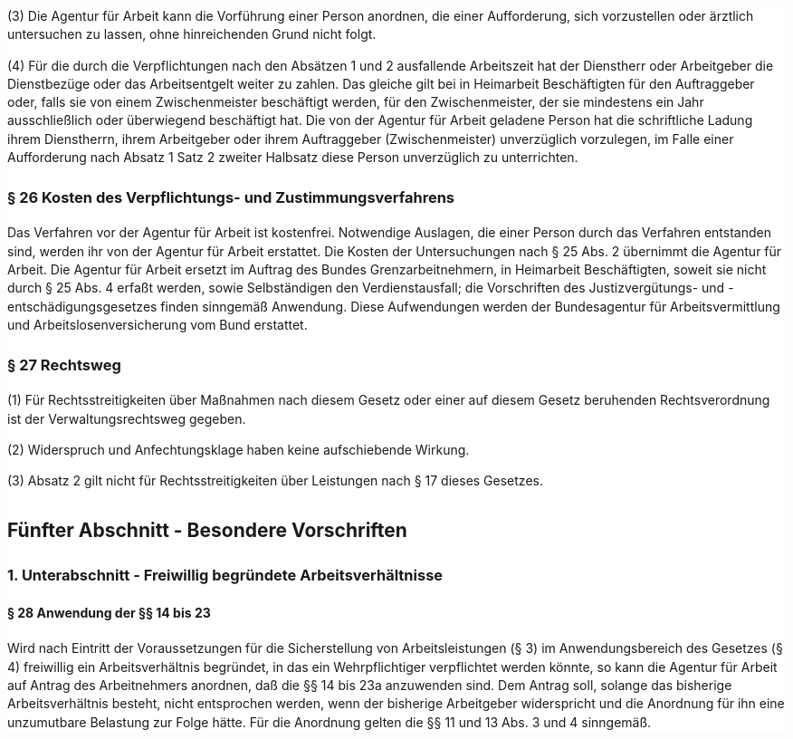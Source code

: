 (3) Die Agentur für Arbeit kann die Vorführung einer Person anordnen,
die einer Aufforderung, sich vorzustellen oder ärztlich untersuchen zu
lassen, ohne hinreichenden Grund nicht folgt.

(4) Für die durch die Verpflichtungen nach den Absätzen 1 und 2
ausfallende Arbeitszeit hat der Dienstherr oder Arbeitgeber die
Dienstbezüge oder das Arbeitsentgelt weiter zu zahlen. Das gleiche
gilt bei in Heimarbeit Beschäftigten für den Auftraggeber oder, falls
sie von einem Zwischenmeister beschäftigt werden, für den
Zwischenmeister, der sie mindestens ein Jahr ausschließlich oder
überwiegend beschäftigt hat. Die von der Agentur für Arbeit geladene
Person hat die schriftliche Ladung ihrem Dienstherrn, ihrem
Arbeitgeber oder ihrem Auftraggeber (Zwischenmeister) unverzüglich
vorzulegen, im Falle einer Aufforderung nach Absatz 1 Satz 2 zweiter
Halbsatz diese Person unverzüglich zu unterrichten.

### § 26 Kosten des Verpflichtungs- und Zustimmungsverfahrens

Das Verfahren vor der Agentur für Arbeit ist kostenfrei. Notwendige
Auslagen, die einer Person durch das Verfahren entstanden sind, werden
ihr von der Agentur für Arbeit erstattet. Die Kosten der
Untersuchungen nach § 25 Abs. 2 übernimmt die Agentur für Arbeit. Die
Agentur für Arbeit ersetzt im Auftrag des Bundes Grenzarbeitnehmern,
in Heimarbeit Beschäftigten, soweit sie nicht durch § 25 Abs. 4 erfaßt
werden, sowie Selbständigen den Verdienstausfall; die Vorschriften des
Justizvergütungs- und -entschädigungsgesetzes finden sinngemäß
Anwendung. Diese Aufwendungen werden der
Bundesagentur für Arbeitsvermittlung und Arbeitslosenversicherung
vom Bund erstattet.

### § 27 Rechtsweg

(1) Für Rechtsstreitigkeiten über Maßnahmen nach diesem Gesetz oder
einer auf diesem Gesetz beruhenden Rechtsverordnung ist der
Verwaltungsrechtsweg gegeben.

(2) Widerspruch und Anfechtungsklage haben keine aufschiebende
Wirkung.

(3) Absatz 2 gilt nicht für Rechtsstreitigkeiten über Leistungen nach
§ 17 dieses Gesetzes.

## Fünfter Abschnitt - Besondere Vorschriften

### 1. Unterabschnitt - Freiwillig begründete Arbeitsverhältnisse

#### § 28 Anwendung der §§ 14 bis 23

Wird nach Eintritt der Voraussetzungen für die Sicherstellung von
Arbeitsleistungen (§ 3) im Anwendungsbereich des Gesetzes (§ 4)
freiwillig ein Arbeitsverhältnis begründet, in das ein Wehrpflichtiger
verpflichtet werden könnte, so kann die Agentur für Arbeit auf Antrag
des Arbeitnehmers anordnen, daß die §§ 14 bis 23a anzuwenden sind. Dem
Antrag soll, solange das bisherige Arbeitsverhältnis besteht, nicht
entsprochen werden, wenn der bisherige Arbeitgeber widerspricht und
die Anordnung für ihn eine unzumutbare Belastung zur Folge hätte. Für
die Anordnung gelten die §§ 11 und 13 Abs. 3 und 4 sinngemäß.
